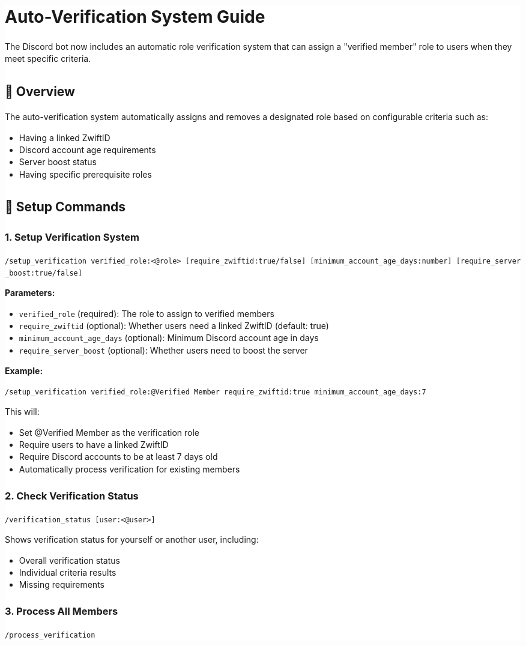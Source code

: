 # Auto-Verification System Guide

The Discord bot now includes an automatic role verification system that can assign a "verified member" role to users when they meet specific criteria.

## 🎯 Overview

The auto-verification system automatically assigns and removes a designated role based on configurable criteria such as:
- Having a linked ZwiftID
- Discord account age requirements
- Server boost status
- Having specific prerequisite roles

## 🚀 Setup Commands

### 1. Setup Verification System
```
/setup_verification verified_role:<@role> [require_zwiftid:true/false] [minimum_account_age_days:number] [require_server_boost:true/false]
```

**Parameters:**
- `verified_role` (required): The role to assign to verified members
- `require_zwiftid` (optional): Whether users need a linked ZwiftID (default: true)
- `minimum_account_age_days` (optional): Minimum Discord account age in days
- `require_server_boost` (optional): Whether users need to boost the server

**Example:**
```
/setup_verification verified_role:@Verified Member require_zwiftid:true minimum_account_age_days:7
```

This will:
- Set @Verified Member as the verification role
- Require users to have a linked ZwiftID
- Require Discord accounts to be at least 7 days old
- Automatically process verification for existing members

### 2. Check Verification Status
```
/verification_status [user:<@user>]
```

Shows verification status for yourself or another user, including:
- Overall verification status
- Individual criteria results
- Missing requirements

### 3. Process All Members
```
/process_verification
```
